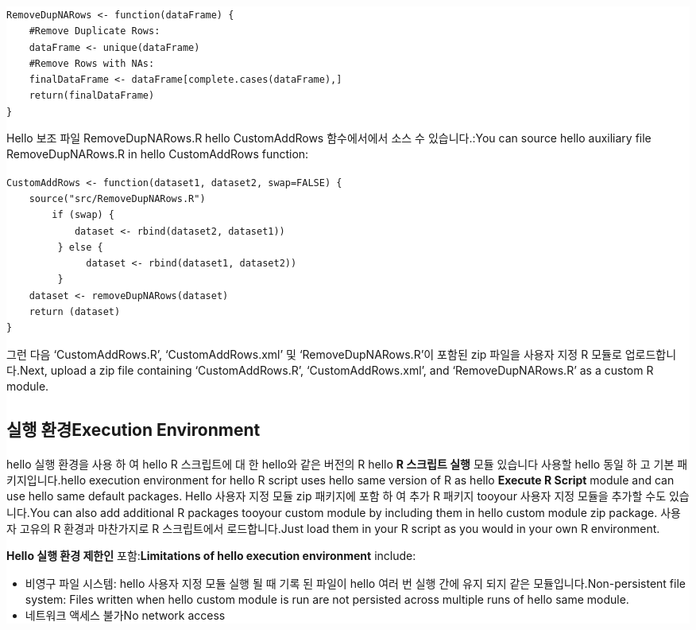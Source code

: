     RemoveDupNARows <- function(dataFrame) {
        #Remove Duplicate Rows:
        dataFrame <- unique(dataFrame)
        #Remove Rows with NAs:
        finalDataFrame <- dataFrame[complete.cases(dataFrame),]
        return(finalDataFrame)
    }
<span data-ttu-id="ec377-293">Hello 보조 파일 RemoveDupNARows.R hello CustomAddRows 함수에서에서 소스 수 있습니다.:</span><span class="sxs-lookup"><span data-stu-id="ec377-293">You can source hello auxiliary file RemoveDupNARows.R in hello CustomAddRows function:</span></span>

    CustomAddRows <- function(dataset1, dataset2, swap=FALSE) {
        source("src/RemoveDupNARows.R")
            if (swap) { 
                dataset <- rbind(dataset2, dataset1))
             } else { 
                  dataset <- rbind(dataset1, dataset2)) 
             } 
        dataset <- removeDupNARows(dataset)
        return (dataset)
    }

<span data-ttu-id="ec377-294">그런 다음 ‘CustomAddRows.R’, ‘CustomAddRows.xml’ 및 ‘RemoveDupNARows.R’이 포함된 zip 파일을 사용자 지정 R 모듈로 업로드합니다.</span><span class="sxs-lookup"><span data-stu-id="ec377-294">Next, upload a zip file containing ‘CustomAddRows.R’, ‘CustomAddRows.xml’, and ‘RemoveDupNARows.R’ as a custom R module.</span></span>

## <a name="execution-environment"></a><span data-ttu-id="ec377-295">실행 환경</span><span class="sxs-lookup"><span data-stu-id="ec377-295">Execution Environment</span></span>
<span data-ttu-id="ec377-296">hello 실행 환경을 사용 하 여 hello R 스크립트에 대 한 hello와 같은 버전의 R hello **R 스크립트 실행** 모듈 있습니다 사용할 hello 동일 하 고 기본 패키지입니다.</span><span class="sxs-lookup"><span data-stu-id="ec377-296">hello execution environment for hello R script uses hello same version of R as hello **Execute R Script** module and can use hello same default packages.</span></span> <span data-ttu-id="ec377-297">Hello 사용자 지정 모듈 zip 패키지에 포함 하 여 추가 R 패키지 tooyour 사용자 지정 모듈을 추가할 수도 있습니다.</span><span class="sxs-lookup"><span data-stu-id="ec377-297">You can also add additional R packages tooyour custom module by including them in hello custom module zip package.</span></span> <span data-ttu-id="ec377-298">사용자 고유의 R 환경과 마찬가지로 R 스크립트에서 로드합니다.</span><span class="sxs-lookup"><span data-stu-id="ec377-298">Just load them in your R script as you would in your own R environment.</span></span> 

<span data-ttu-id="ec377-299">**Hello 실행 환경 제한인** 포함:</span><span class="sxs-lookup"><span data-stu-id="ec377-299">**Limitations of hello execution environment** include:</span></span>

* <span data-ttu-id="ec377-300">비영구 파일 시스템: hello 사용자 지정 모듈 실행 될 때 기록 된 파일이 hello 여러 번 실행 간에 유지 되지 같은 모듈입니다.</span><span class="sxs-lookup"><span data-stu-id="ec377-300">Non-persistent file system: Files written when hello custom module is run are not persisted across multiple runs of hello same module.</span></span>
* <span data-ttu-id="ec377-301">네트워크 액세스 불가</span><span class="sxs-lookup"><span data-stu-id="ec377-301">No network access</span></span>

